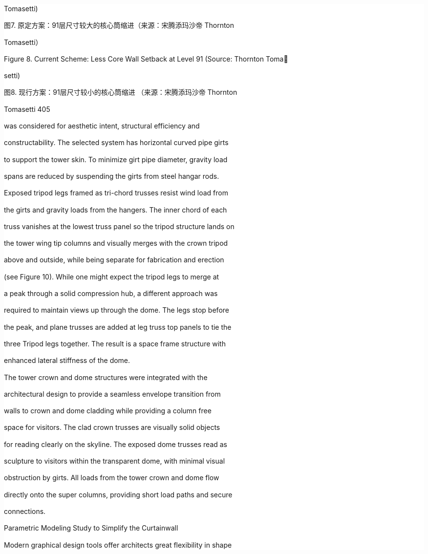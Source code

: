 Tomasetti)

图7. 原定方案：91层尺寸较大的核心筒缩进（来源：宋腾添玛沙帝 Thornton

Tomasetti）

Figure 8. Current Scheme: Less Core Wall Setback at Level 91 (Source: Thornton Toma

setti)

图8. 现行方案：91层尺寸较小的核心筒缩进 （来源：宋腾添玛沙帝 Thornton

Tomasetti 405

was considered for aesthetic intent, structural efficiency and

constructability. The selected system has horizontal curved pipe girts

to support the tower skin. To minimize girt pipe diameter, gravity load

spans are reduced by suspending the girts from steel hangar rods.

Exposed tripod legs framed as tri-chord trusses resist wind load from

the girts and gravity loads from the hangers. The inner chord of each

truss vanishes at the lowest truss panel so the tripod structure lands on

the tower wing tip columns and visually merges with the crown tripod

above and outside, while being separate for fabrication and erection

(see Figure 10). While one might expect the tripod legs to merge at

a peak through a solid compression hub, a different approach was

required to maintain views up through the dome. The legs stop before

the peak, and plane trusses are added at leg truss top panels to tie the

three Tripod legs together. The result is a space frame structure with

enhanced lateral stiffness of the dome.

The tower crown and dome structures were integrated with the

architectural design to provide a seamless envelope transition from

walls to crown and dome cladding while providing a column free

space for visitors. The clad crown trusses are visually solid objects

for reading clearly on the skyline. The exposed dome trusses read as

sculpture to visitors within the transparent dome, with minimal visual

obstruction by girts. All loads from the tower crown and dome flow

directly onto the super columns, providing short load paths and secure

connections.

Parametric Modeling Study to Simplify the Curtainwall

Modern graphical design tools offer architects great flexibility in shape
